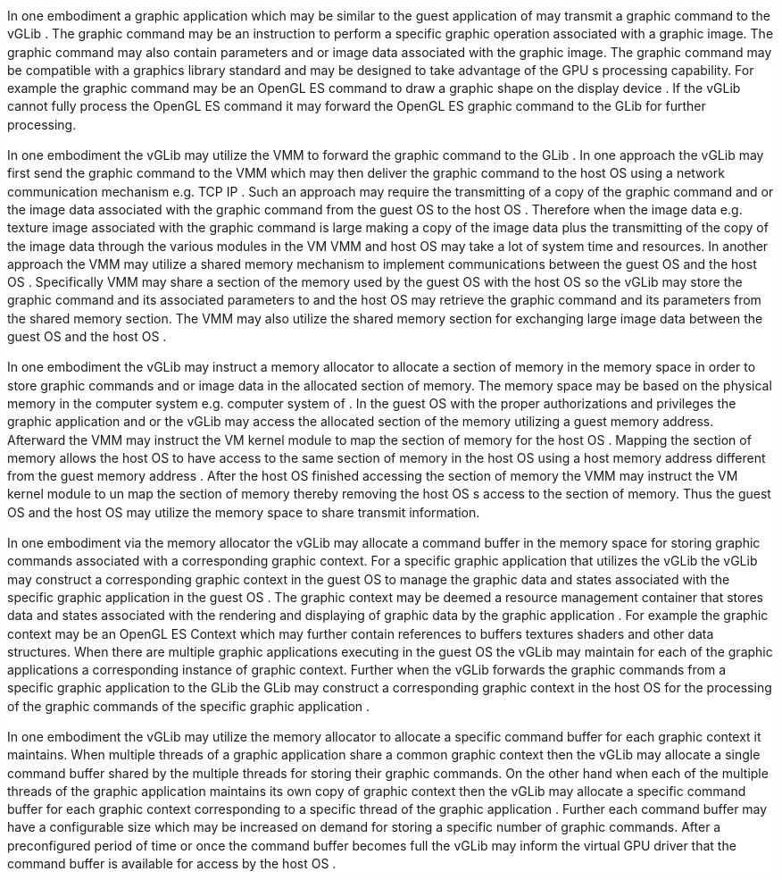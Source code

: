 In one embodiment a graphic application which may be similar to the guest application of may transmit a graphic command to the vGLib . The graphic command may be an instruction to perform a specific graphic operation associated with a graphic image. The graphic command may also contain parameters and or image data associated with the graphic image. The graphic command may be compatible with a graphics library standard and may be designed to take advantage of the GPU s processing capability. For example the graphic command may be an OpenGL ES command to draw a graphic shape on the display device . If the vGLib cannot fully process the OpenGL ES command it may forward the OpenGL ES graphic command to the GLib for further processing.

In one embodiment the vGLib may utilize the VMM to forward the graphic command to the GLib . In one approach the vGLib may first send the graphic command to the VMM which may then deliver the graphic command to the host OS using a network communication mechanism e.g. TCP IP . Such an approach may require the transmitting of a copy of the graphic command and or the image data associated with the graphic command from the guest OS to the host OS . Therefore when the image data e.g. texture image associated with the graphic command is large making a copy of the image data plus the transmitting of the copy of the image data through the various modules in the VM VMM and host OS may take a lot of system time and resources. In another approach the VMM may utilize a shared memory mechanism to implement communications between the guest OS and the host OS . Specifically VMM may share a section of the memory used by the guest OS with the host OS so the vGLib may store the graphic command and its associated parameters to and the host OS may retrieve the graphic command and its parameters from the shared memory section. The VMM may also utilize the shared memory section for exchanging large image data between the guest OS and the host OS .

In one embodiment the vGLib may instruct a memory allocator to allocate a section of memory in the memory space in order to store graphic commands and or image data in the allocated section of memory. The memory space may be based on the physical memory in the computer system e.g. computer system of . In the guest OS with the proper authorizations and privileges the graphic application and or the vGLib may access the allocated section of the memory utilizing a guest memory address. Afterward the VMM may instruct the VM kernel module to map the section of memory for the host OS . Mapping the section of memory allows the host OS to have access to the same section of memory in the host OS using a host memory address different from the guest memory address . After the host OS finished accessing the section of memory the VMM may instruct the VM kernel module to un map the section of memory thereby removing the host OS s access to the section of memory. Thus the guest OS and the host OS may utilize the memory space to share transmit information.

In one embodiment via the memory allocator the vGLib may allocate a command buffer in the memory space for storing graphic commands associated with a corresponding graphic context. For a specific graphic application that utilizes the vGLib the vGLib may construct a corresponding graphic context in the guest OS to manage the graphic data and states associated with the specific graphic application in the guest OS . The graphic context may be deemed a resource management container that stores data and states associated with the rendering and displaying of graphic data by the graphic application . For example the graphic context may be an OpenGL ES Context which may further contain references to buffers textures shaders and other data structures. When there are multiple graphic applications executing in the guest OS the vGLib may maintain for each of the graphic applications a corresponding instance of graphic context. Further when the vGLib forwards the graphic commands from a specific graphic application to the GLib the GLib may construct a corresponding graphic context in the host OS for the processing of the graphic commands of the specific graphic application .

In one embodiment the vGLib may utilize the memory allocator to allocate a specific command buffer for each graphic context it maintains. When multiple threads of a graphic application share a common graphic context then the vGLib may allocate a single command buffer shared by the multiple threads for storing their graphic commands. On the other hand when each of the multiple threads of the graphic application maintains its own copy of graphic context then the vGLib may allocate a specific command buffer for each graphic context corresponding to a specific thread of the graphic application . Further each command buffer may have a configurable size which may be increased on demand for storing a specific number of graphic commands. After a preconfigured period of time or once the command buffer becomes full the vGLib may inform the virtual GPU driver that the command buffer is available for access by the host OS .
